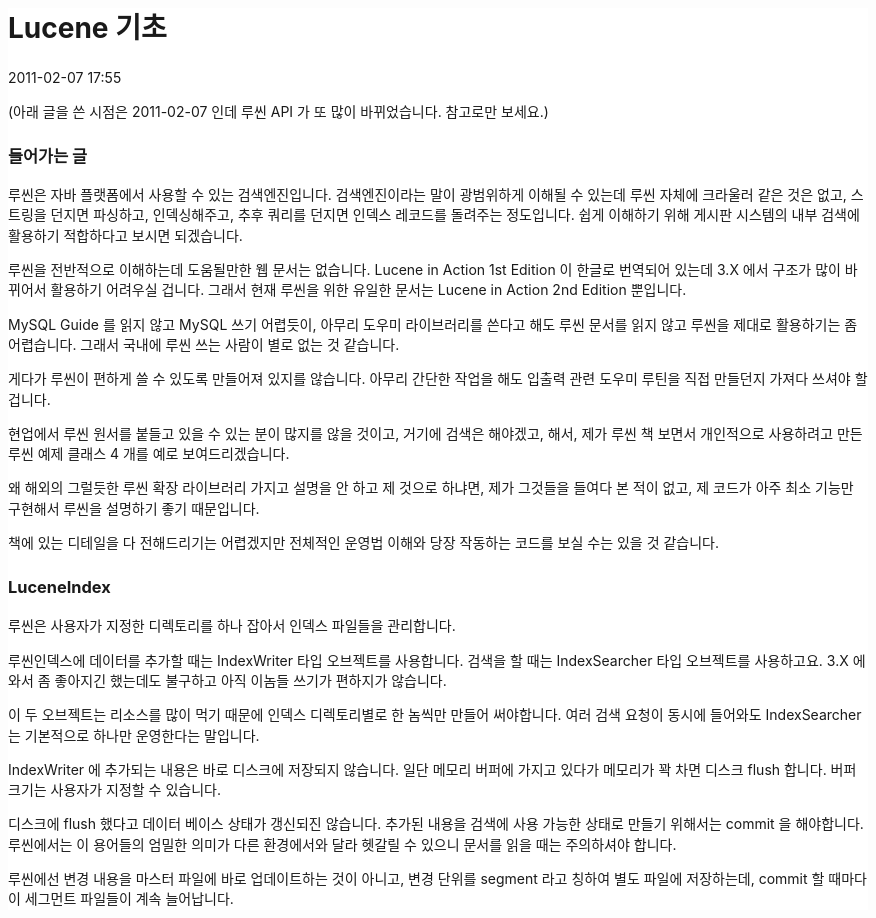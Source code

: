 # Lucene 기초

2011-02-07 17:55

(아래 글을 쓴 시점은 2011-02-07 인데 루씬 API 가 또 많이 바뀌었습니다. 참고로만 보세요.)

### 들어가는 글

루씬은 자바 플랫폼에서 사용할 수 있는 검색엔진입니다.
검색엔진이라는 말이 광범위하게 이해될 수 있는데 루씬 자체에 크라울러 같은 것은 없고,
스트링을 던지면 파싱하고, 인덱싱해주고, 추후 쿼리를 던지면 인덱스 레코드를 돌려주는 정도입니다.
쉽게 이해하기 위해 게시판 시스템의 내부 검색에 활용하기 적합하다고 보시면 되겠습니다.

루씬을 전반적으로 이해하는데 도움될만한 웹 문서는 없습니다.
Lucene in Action 1st Edition 이 한글로 번역되어 있는데 3.X 에서 구조가 많이 바뀌어서 활용하기 어려우실 겁니다.
그래서 현재 루씬을 위한 유일한 문서는 Lucene in Action 2nd Edition 뿐입니다.

MySQL Guide 를 읽지 않고 MySQL 쓰기 어렵듯이,
아무리 도우미 라이브러리를 쓴다고 해도 루씬 문서를 읽지 않고 루씬을 제대로 활용하기는 좀 어렵습니다.
그래서 국내에 루씬 쓰는 사람이 별로 없는 것 같습니다.

게다가 루씬이 편하게 쓸 수 있도록 만들어져 있지를 않습니다.
아무리 간단한 작업을 해도 입출력 관련 도우미 루틴을 직접 만들던지 가져다 쓰셔야 할 겁니다.

현업에서 루씬 원서를 붙들고 있을 수 있는 분이 많지를 않을 것이고, 거기에 검색은 해야겠고,
해서, 제가 루씬 책 보면서 개인적으로 사용하려고 만든 루씬 예제 클래스 4 개를 예로 보여드리겠습니다.

왜 해외의 그럴듯한 루씬 확장 라이브러리 가지고 설명을 안 하고 제 것으로 하냐면,
제가 그것들을 들여다 본 적이 없고, 제 코드가 아주 최소 기능만 구현해서 루씬을 설명하기 좋기 때문입니다.

책에 있는 디테일을 다 전해드리기는 어렵겠지만
전체적인 운영법 이해와 당장 작동하는 코드를 보실 수는 있을 것 같습니다.


### LuceneIndex

루씬은 사용자가 지정한 디렉토리를 하나 잡아서 인덱스 파일들을 관리합니다.

루씬인덱스에 데이터를 추가할 때는 IndexWriter 타입 오브젝트를 사용합니다.
검색을 할 때는 IndexSearcher 타입 오브젝트를 사용하고요.
3.X 에 와서 좀 좋아지긴 했는데도 불구하고 아직 이놈들 쓰기가 편하지가 않습니다.

이 두 오브젝트는 리소스를 많이 먹기 때문에 인덱스 디렉토리별로 한 놈씩만 만들어 써야합니다.
여러 검색 요청이 동시에 들어와도 IndexSearcher 는 기본적으로 하나만 운영한다는 말입니다.

IndexWriter 에 추가되는 내용은 바로 디스크에 저장되지 않습니다.
일단 메모리 버퍼에 가지고 있다가 메모리가 꽉 차면 디스크 flush 합니다.
버퍼 크기는 사용자가 지정할 수 있습니다.

디스크에 flush 했다고 데이터 베이스 상태가 갱신되진 않습니다.
추가된 내용을 검색에 사용 가능한 상태로 만들기 위해서는 commit 을 해야합니다.
루씬에서는 이 용어들의 엄밀한 의미가 다른 환경에서와 달라 헷갈릴 수 있으니 문서를 읽을 때는 주의하셔야 합니다.

루씬에선 변경 내용을 마스터 파일에 바로 업데이트하는 것이 아니고,
변경 단위를 segment 라고 칭하여 별도 파일에 저장하는데,
commit 할 때마다 이 세그먼트 파일들이 계속 늘어납니다.
